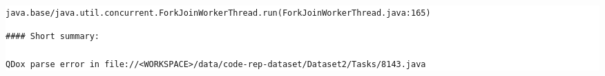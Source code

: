 	java.base/java.util.concurrent.ForkJoinWorkerThread.run(ForkJoinWorkerThread.java:165)
```
#### Short summary: 

QDox parse error in file://<WORKSPACE>/data/code-rep-dataset/Dataset2/Tasks/8143.java